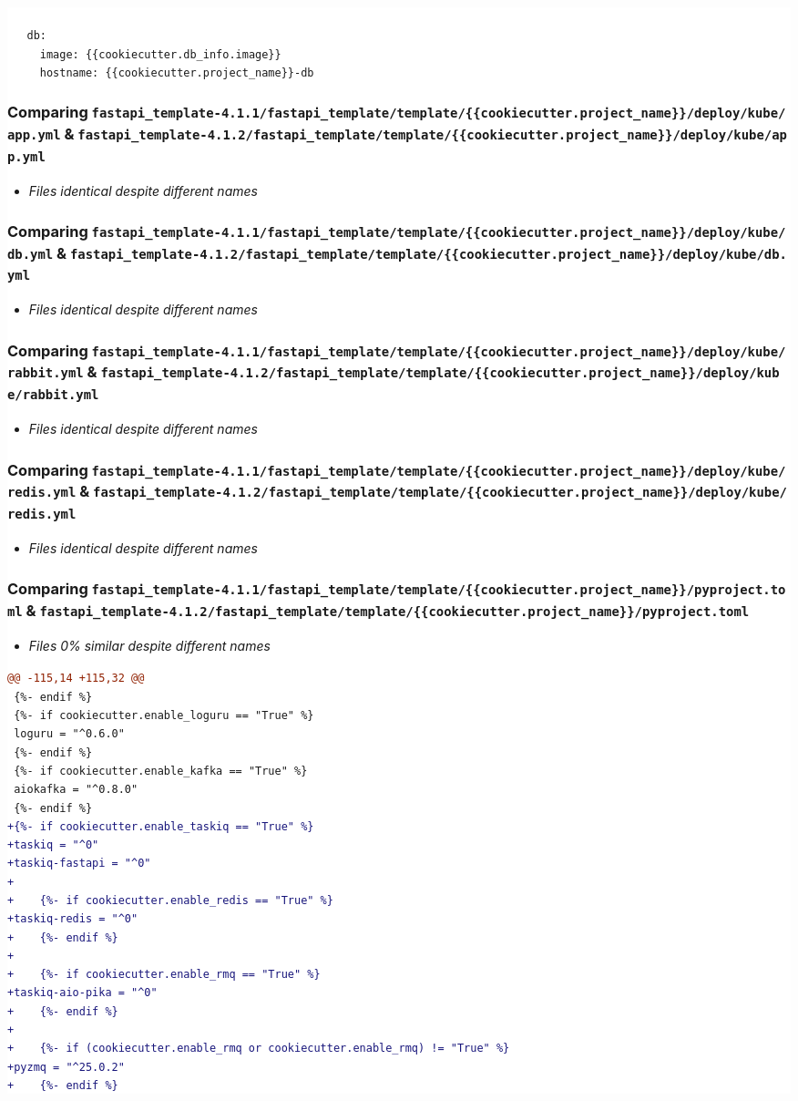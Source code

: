 ```diff
 
   db:
     image: {{cookiecutter.db_info.image}}
     hostname: {{cookiecutter.project_name}}-db
```

### Comparing `fastapi_template-4.1.1/fastapi_template/template/{{cookiecutter.project_name}}/deploy/kube/app.yml` & `fastapi_template-4.1.2/fastapi_template/template/{{cookiecutter.project_name}}/deploy/kube/app.yml`

 * *Files identical despite different names*

### Comparing `fastapi_template-4.1.1/fastapi_template/template/{{cookiecutter.project_name}}/deploy/kube/db.yml` & `fastapi_template-4.1.2/fastapi_template/template/{{cookiecutter.project_name}}/deploy/kube/db.yml`

 * *Files identical despite different names*

### Comparing `fastapi_template-4.1.1/fastapi_template/template/{{cookiecutter.project_name}}/deploy/kube/rabbit.yml` & `fastapi_template-4.1.2/fastapi_template/template/{{cookiecutter.project_name}}/deploy/kube/rabbit.yml`

 * *Files identical despite different names*

### Comparing `fastapi_template-4.1.1/fastapi_template/template/{{cookiecutter.project_name}}/deploy/kube/redis.yml` & `fastapi_template-4.1.2/fastapi_template/template/{{cookiecutter.project_name}}/deploy/kube/redis.yml`

 * *Files identical despite different names*

### Comparing `fastapi_template-4.1.1/fastapi_template/template/{{cookiecutter.project_name}}/pyproject.toml` & `fastapi_template-4.1.2/fastapi_template/template/{{cookiecutter.project_name}}/pyproject.toml`

 * *Files 0% similar despite different names*

```diff
@@ -115,14 +115,32 @@
 {%- endif %}
 {%- if cookiecutter.enable_loguru == "True" %}
 loguru = "^0.6.0"
 {%- endif %}
 {%- if cookiecutter.enable_kafka == "True" %}
 aiokafka = "^0.8.0"
 {%- endif %}
+{%- if cookiecutter.enable_taskiq == "True" %}
+taskiq = "^0"
+taskiq-fastapi = "^0"
+
+    {%- if cookiecutter.enable_redis == "True" %}
+taskiq-redis = "^0"
+    {%- endif %}
+
+    {%- if cookiecutter.enable_rmq == "True" %}
+taskiq-aio-pika = "^0"
+    {%- endif %}
+
+    {%- if (cookiecutter.enable_rmq or cookiecutter.enable_rmq) != "True" %}
+pyzmq = "^25.0.2"
+    {%- endif %}
```